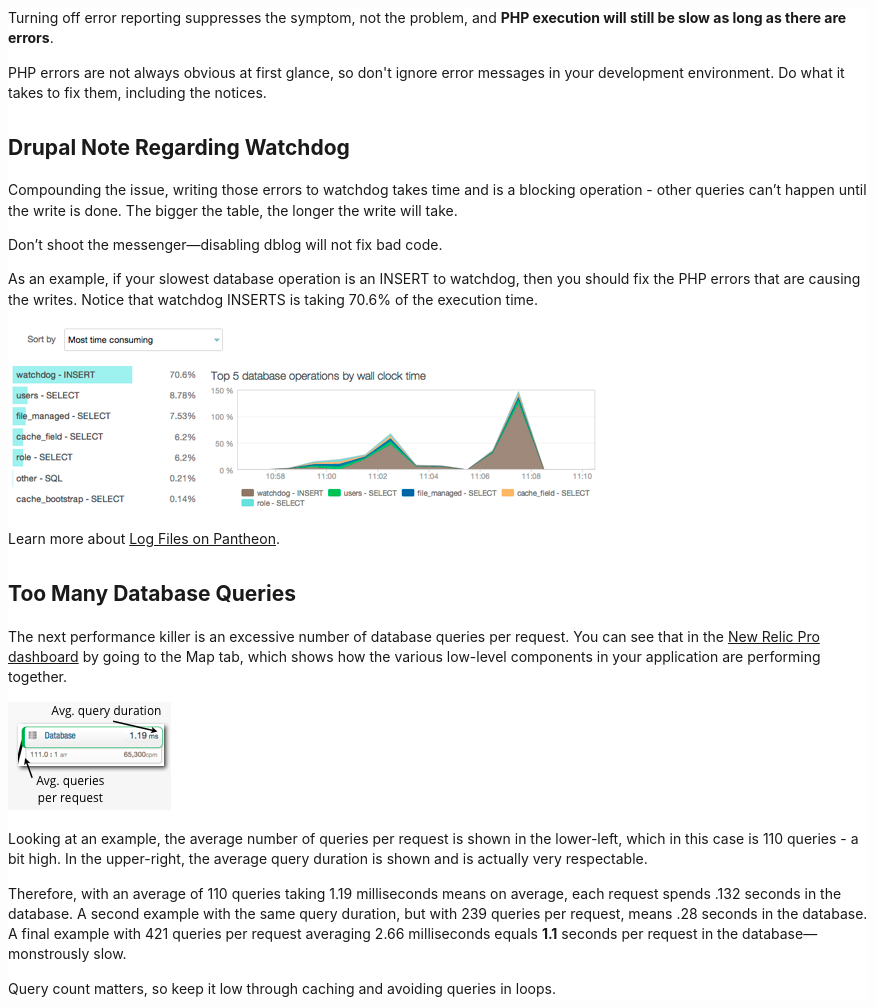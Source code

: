 Turning off error reporting suppresses the symptom, not the problem, and **PHP execution will still be slow as long as there are errors**.

PHP errors are not always obvious at first glance, so don't ignore error messages in your development environment. Do what it takes to fix them, including the notices.

## Drupal Note Regarding Watchdog
Compounding the issue, writing those errors to watchdog takes time and is a blocking operation - other queries can’t happen until the write is done. The bigger the table, the longer the write will take.

Don’t shoot the messenger—disabling dblog will not fix bad code.

As an example, if your slowest database operation is an INSERT to watchdog, then you should fix the PHP errors that are causing the writes. Notice that watchdog INSERTS is taking 70.6% of the execution time.

![Example of INSERT consuming execution time](../docs/assets/images/example-insert-consuming-execution-time.png)

Learn more about [Log Files on Pantheon](/logs).

## Too Many Database Queries
The next performance killer is an excessive number of database queries per request. You can see that in the [New Relic Pro dashboard](/new-relic) by going to the Map tab, which shows  how the various low-level components in your application are performing together.

![New Relic map tab](../docs/assets/images/new-relic-map.png)<br />

Looking at an example, the average number of queries per request is shown in the lower-left, which in this case is 110 queries - a bit high. In the upper-right, the average query duration is shown and is actually very respectable.

Therefore, with an average of 110 queries taking 1.19 milliseconds means on average, each request spends .132 seconds in the database. A second example with the same query duration, but with 239 queries per request, means .28 seconds in the database. A final example with 421 queries per request averaging 2.66 milliseconds equals **1.1** seconds per request in the database—monstrously slow.

Query count matters, so keep it low through caching and avoiding queries in loops.
